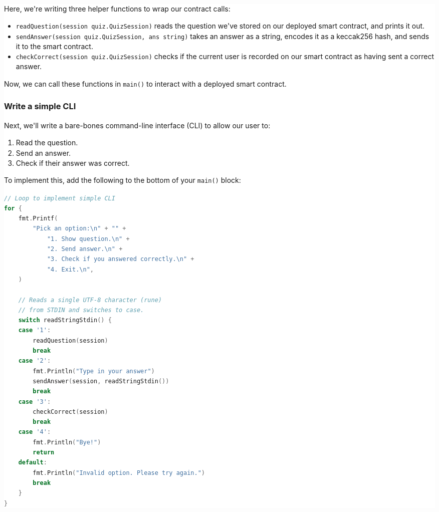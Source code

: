 Here, we're writing three helper functions to wrap our contract calls:

- `readQuestion(session quiz.QuizSession)`
reads the question we've stored on our deployed
smart contract, and prints it out.
- `sendAnswer(session quiz.QuizSession, ans string)`
takes an answer as a string,
encodes it as a keccak256 hash,
and sends it to the smart contract.
- `checkCorrect(session quiz.QuizSession)`
checks if the current user is recorded on 
our smart contract as having sent a correct answer.

Now, we can call these functions in `main()` to interact with a deployed
smart contract.

### Write a simple CLI

Next, we'll write a bare-bones command-line interface (CLI) to allow our user to:

1. Read the question.
2. Send an answer.
3. Check if their answer was correct.

To implement this, add the following to the bottom of your `main()` block:

```go
// Loop to implement simple CLI
for {
    fmt.Printf(
        "Pick an option:\n" + "" +
            "1. Show question.\n" +
            "2. Send answer.\n" +
            "3. Check if you answered correctly.\n" +
            "4. Exit.\n",
    )

    // Reads a single UTF-8 character (rune)
    // from STDIN and switches to case.
    switch readStringStdin() {
    case '1':
        readQuestion(session)
        break
    case '2':
        fmt.Println("Type in your answer")
        sendAnswer(session, readStringStdin())
        break
    case '3':
        checkCorrect(session)
        break
    case '4':
        fmt.Println("Bye!")
        return
    default:
        fmt.Println("Invalid option. Please try again.")
        break
    }
}
```
